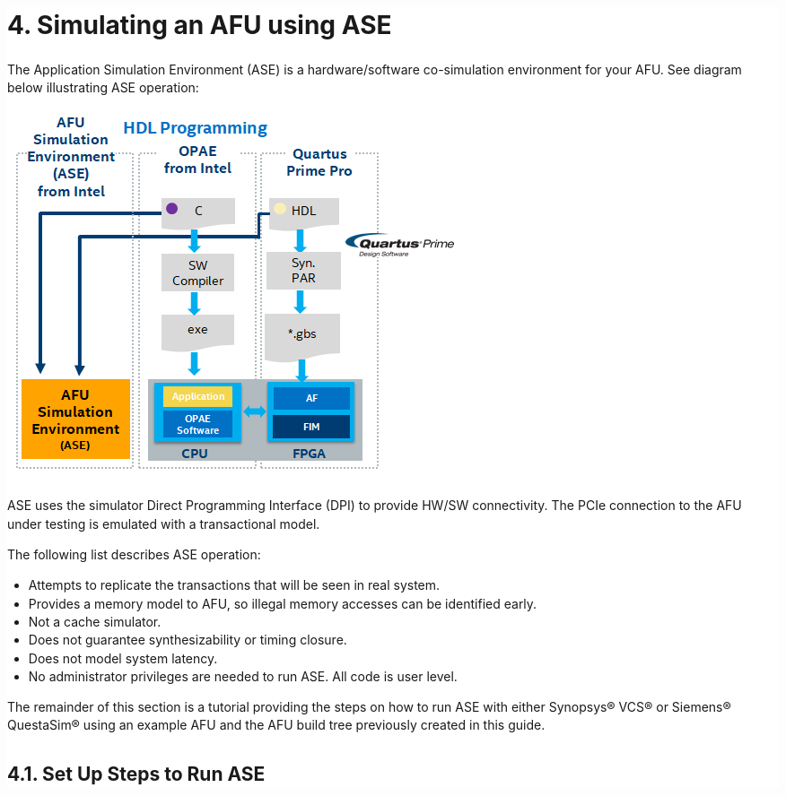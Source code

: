 






# 4. Simulating an AFU using ASE


The Application Simulation Environment (ASE) is a hardware/software co-simulation environment for your AFU. See diagram below illustrating ASE operation:

![](./images/ASE_HighLevel.png)

ASE uses the simulator Direct Programming Interface (DPI) to provide HW/SW connectivity.  The PCIe connection to the AFU under testing is emulated with a transactional model.

The following list describes ASE operation:

- Attempts to replicate the transactions that will be seen in real system.
- Provides a memory model to AFU, so illegal memory accesses can be identified early.
- Not a cache simulator.
- Does not guarantee synthesizability or timing closure.
- Does not model system latency.
- No administrator privileges are needed to run ASE.  All code is user level.

The remainder of this section is a tutorial providing the steps on how to run ASE with either Synopsys® VCS® or Siemens® QuestaSim® using an example AFU and the AFU build tree previously created in this guide.





## 4.1. Set Up Steps to Run ASE
